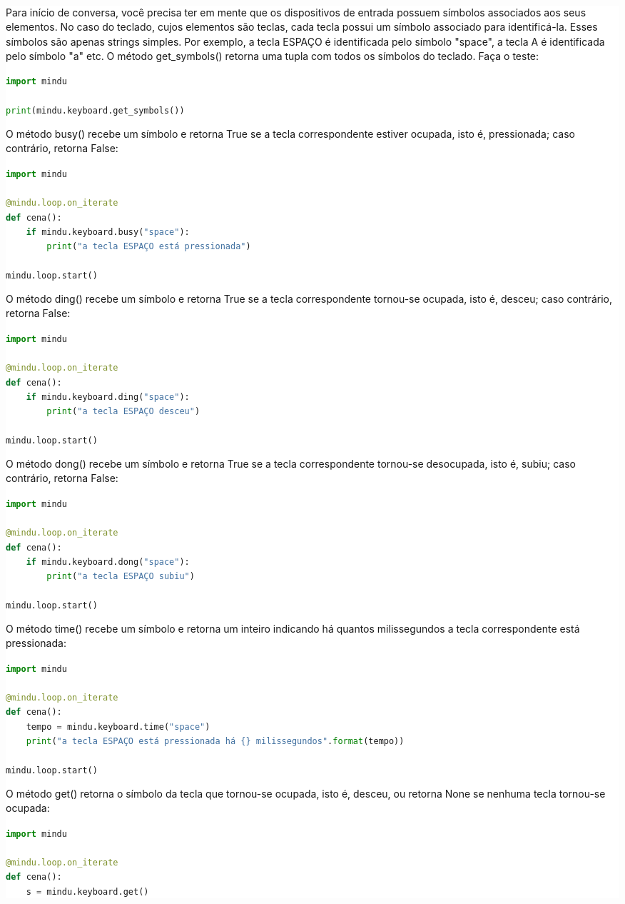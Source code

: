 Para início de conversa, você precisa ter em mente que os dispositivos de entrada possuem símbolos associados aos seus elementos. No caso do teclado, cujos elementos são teclas, cada tecla possui um símbolo associado para identificá-la. Esses símbolos são apenas strings simples. Por exemplo, a tecla ESPAÇO é identificada pelo símbolo "space", a tecla A é identificada pelo símbolo "a" etc. O método get_symbols() retorna uma tupla com todos os símbolos do teclado. Faça o teste:
```python
import mindu

print(mindu.keyboard.get_symbols())
```
O método busy() recebe um símbolo e retorna True se a tecla correspondente estiver ocupada, isto é, pressionada; caso contrário, retorna False:
```python
import mindu

@mindu.loop.on_iterate
def cena():
    if mindu.keyboard.busy("space"):
        print("a tecla ESPAÇO está pressionada")

mindu.loop.start()
```
O método ding() recebe um símbolo e retorna True se a tecla correspondente tornou-se ocupada, isto é, desceu; caso contrário, retorna False:
```python
import mindu

@mindu.loop.on_iterate
def cena():
    if mindu.keyboard.ding("space"):
        print("a tecla ESPAÇO desceu")

mindu.loop.start()
```
O método dong() recebe um símbolo e retorna True se a tecla correspondente tornou-se desocupada, isto é, subiu; caso contrário, retorna False:
```python
import mindu

@mindu.loop.on_iterate
def cena():
    if mindu.keyboard.dong("space"):
        print("a tecla ESPAÇO subiu")

mindu.loop.start()
```
O método time() recebe um símbolo e retorna um inteiro indicando há quantos milissegundos a tecla correspondente está pressionada:
```python
import mindu

@mindu.loop.on_iterate
def cena():
    tempo = mindu.keyboard.time("space")
    print("a tecla ESPAÇO está pressionada há {} milissegundos".format(tempo))

mindu.loop.start()
```
O método get() retorna o símbolo da tecla que tornou-se ocupada, isto é, desceu, ou retorna None se nenhuma tecla tornou-se ocupada:
```python
import mindu

@mindu.loop.on_iterate
def cena():
    s = mindu.keyboard.get()
```
